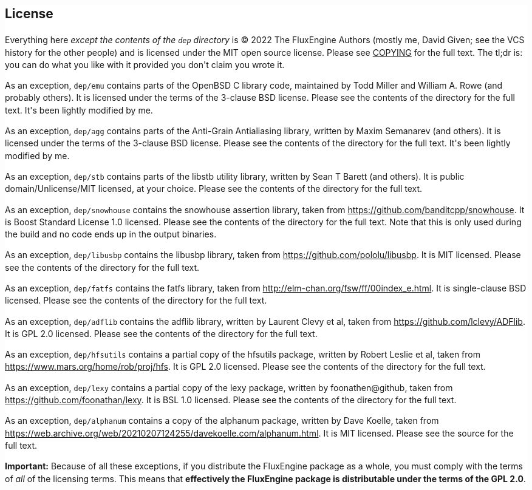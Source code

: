 License
-------

Everything here _except the contents of the `dep` directory_ is © 2022 The
FluxEngine Authors (mostly me, David Given; see the VCS history for the other
people) and is licensed under the MIT open source license. Please see
[COPYING](COPYING) for the full text. The tl;dr is: you can do what you like
with it provided you don't claim you wrote it.

As an exception, `dep/emu` contains parts of the OpenBSD C library
code, maintained by Todd Miller and William A. Rowe (and probably others). It is licensed
under the terms of the 3-clause BSD license. Please see the contents of the
directory for the full text. It's been lightly modified by me.

As an exception, `dep/agg` contains parts of the Anti-Grain Antialiasing
library, written by Maxim Semanarev (and others). It is licensed under the
terms of the 3-clause BSD license. Please see the contents of the directory for
the full text. It's been lightly modified by me.

As an exception, `dep/stb` contains parts of the libstb utility library,
written by Sean T Barett (and others). It is public domain/Unlicense/MIT
licensed, at your choice. Please see the contents of the directory for the full
text.

As an exception, `dep/snowhouse` contains the snowhouse assertion library,
taken from https://github.com/banditcpp/snowhouse. It is Boost Standard License
1.0 licensed. Please see the contents of the directory for the full text. Note
that this is only used during the build and no code ends up in the output
binaries.

As an exception, `dep/libusbp` contains the libusbp library, taken from
https://github.com/pololu/libusbp. It is MIT licensed. Please see the contents
of the directory for the full text.

As an exception, `dep/fatfs` contains the fatfs library, taken from
http://elm-chan.org/fsw/ff/00index_e.html. It is single-clause BSD licensed.
Please see the contents of the directory for the full text.

As an exception, `dep/adflib` contains the adflib library, written by Laurent
Clevy et al, taken from https://github.com/lclevy/ADFlib. It is GPL 2.0
licensed. Please see the contents of the directory for the full text.

As an exception, `dep/hfsutils` contains a partial copy of the hfsutils
package, written by Robert Leslie et al, taken from
https://www.mars.org/home/rob/proj/hfs. It is GPL 2.0 licensed. Please see the
contents of the directory for the full text.

As an exception, `dep/lexy` contains a partial copy of the lexy package, written
by foonathen@github, taken from https://github.com/foonathan/lexy. It is BSL 1.0
licensed. Please see the contents of the directory for the full text.

As an exception, `dep/alphanum` contains a copy of the alphanum package,
written by Dave Koelle, taken from
https://web.archive.org/web/20210207124255/davekoelle.com/alphanum.html. It is
MIT licensed. Please see the source for the full text.

__Important:__ Because of all these exceptions, if you distribute the
FluxEngine package as a whole, you must comply with the terms of _all_ of the
licensing terms. This means that __effectively the FluxEngine package is
distributable under the terms of the GPL 2.0__.
